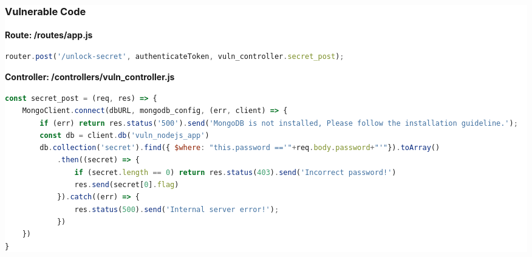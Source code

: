 ### Vulnerable Code

**Route: /routes/app.js**

```js
router.post('/unlock-secret', authenticateToken, vuln_controller.secret_post);
```

**Controller: /controllers/vuln_controller.js**

```js
const secret_post = (req, res) => {
    MongoClient.connect(dbURL, mongodb_config, (err, client) => {
        if (err) return res.status('500').send('MongoDB is not installed, Please follow the installation guideline.');
        const db = client.db('vuln_nodejs_app')
        db.collection('secret').find({ $where: "this.password =='"+req.body.password+"'"}).toArray()
            .then((secret) => {
                if (secret.length == 0) return res.status(403).send('Incorrect password!')
                res.send(secret[0].flag)
            }).catch((err) => {
                res.status(500).send('Internal server error!');
            })
    })
}
```
